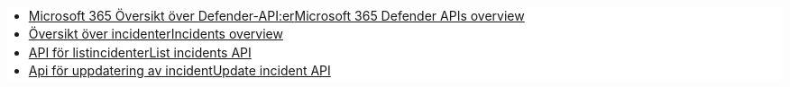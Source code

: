 - [<span data-ttu-id="6990f-185">Microsoft 365 Översikt över Defender-API:er</span><span class="sxs-lookup"><span data-stu-id="6990f-185">Microsoft 365 Defender APIs overview</span></span>](api-overview.md)
- [<span data-ttu-id="6990f-186">Översikt över incidenter</span><span class="sxs-lookup"><span data-stu-id="6990f-186">Incidents overview</span></span>](incidents-overview.md)
- [<span data-ttu-id="6990f-187">API för listincidenter</span><span class="sxs-lookup"><span data-stu-id="6990f-187">List incidents API</span></span>](api-list-incidents.md)
- [<span data-ttu-id="6990f-188">Api för uppdatering av incident</span><span class="sxs-lookup"><span data-stu-id="6990f-188">Update incident API</span></span>](api-update-incidents.md)
